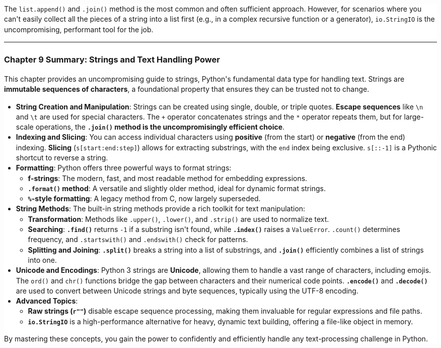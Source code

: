 The `list.append()` and `.join()` method is the most common and often sufficient approach. However, for scenarios where you can't easily collect all the pieces of a string into a list first (e.g., in a complex recursive function or a generator), `io.StringIO` is the uncompromising, performant tool for the job.


------
### Chapter 9 Summary: Strings and Text Handling Power

This chapter provides an uncompromising guide to strings, Python's fundamental data type for handling text. Strings are **immutable sequences of characters**, a foundational property that ensures they can be trusted not to change.

* **String Creation and Manipulation**: Strings can be created using single, double, or triple quotes. **Escape sequences** like `\n` and `\t` are used for special characters. The `+` operator concatenates strings and the `*` operator repeats them, but for large-scale operations, the **`.join()` method is the uncompromisingly efficient choice**.
* **Indexing and Slicing**: You can access individual characters using **positive** (from the start) or **negative** (from the end) indexing. **Slicing** (`s[start:end:step]`) allows for extracting substrings, with the `end` index being exclusive. `s[::-1]` is a Pythonic shortcut to reverse a string.
* **Formatting**: Python offers three powerful ways to format strings:
    * **f-strings**: The modern, fast, and most readable method for embedding expressions.
    * **`.format()` method**: A versatile and slightly older method, ideal for dynamic format strings.
    * **`%`-style formatting**: A legacy method from C, now largely superseded.
* **String Methods**: The built-in string methods provide a rich toolkit for text manipulation:
    * **Transformation**: Methods like `.upper()`, `.lower()`, and `.strip()` are used to normalize text.
    * **Searching**: **`.find()`** returns `-1` if a substring isn't found, while **`.index()`** raises a `ValueError`. `.count()` determines frequency, and `.startswith()` and `.endswith()` check for patterns.
    * **Splitting and Joining**: **`.split()`** breaks a string into a list of substrings, and **`.join()`** efficiently combines a list of strings into one.
* **Unicode and Encodings**: Python 3 strings are **Unicode**, allowing them to handle a vast range of characters, including emojis. The `ord()` and `chr()` functions bridge the gap between characters and their numerical code points. **`.encode()`** and **`.decode()`** are used to convert between Unicode strings and byte sequences, typically using the UTF-8 encoding.
* **Advanced Topics**:
    * **Raw strings (`r""`)** disable escape sequence processing, making them invaluable for regular expressions and file paths.
    * **`io.StringIO`** is a high-performance alternative for heavy, dynamic text building, offering a file-like object in memory.

By mastering these concepts, you gain the power to confidently and efficiently handle any text-processing challenge in Python.



